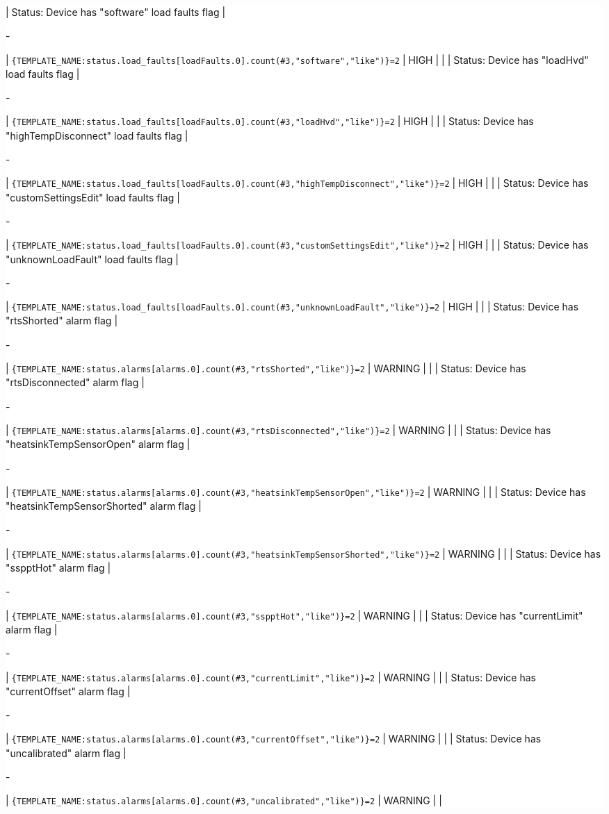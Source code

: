| Status: Device has "software" load faults flag                                           | <p>-</p>                                                             | `{TEMPLATE_NAME:status.load_faults[loadFaults.0].count(#3,"software","like")}=2`                                                                                  | HIGH     |                                                                                                                         |
| Status: Device has "loadHvd" load faults flag                                            | <p>-</p>                                                             | `{TEMPLATE_NAME:status.load_faults[loadFaults.0].count(#3,"loadHvd","like")}=2`                                                                                   | HIGH     |                                                                                                                         |
| Status: Device has "highTempDisconnect" load faults flag                                 | <p>-</p>                                                             | `{TEMPLATE_NAME:status.load_faults[loadFaults.0].count(#3,"highTempDisconnect","like")}=2`                                                                        | HIGH     |                                                                                                                         |
| Status: Device has "customSettingsEdit" load faults flag                                 | <p>-</p>                                                             | `{TEMPLATE_NAME:status.load_faults[loadFaults.0].count(#3,"customSettingsEdit","like")}=2`                                                                        | HIGH     |                                                                                                                         |
| Status: Device has "unknownLoadFault" load faults flag                                   | <p>-</p>                                                             | `{TEMPLATE_NAME:status.load_faults[loadFaults.0].count(#3,"unknownLoadFault","like")}=2`                                                                          | HIGH     |                                                                                                                         |
| Status: Device has "rtsShorted" alarm flag                                               | <p>-</p>                                                             | `{TEMPLATE_NAME:status.alarms[alarms.0].count(#3,"rtsShorted","like")}=2`                                                                                         | WARNING  |                                                                                                                         |
| Status: Device has "rtsDisconnected" alarm flag                                          | <p>-</p>                                                             | `{TEMPLATE_NAME:status.alarms[alarms.0].count(#3,"rtsDisconnected","like")}=2`                                                                                    | WARNING  |                                                                                                                         |
| Status: Device has "heatsinkTempSensorOpen" alarm flag                                   | <p>-</p>                                                             | `{TEMPLATE_NAME:status.alarms[alarms.0].count(#3,"heatsinkTempSensorOpen","like")}=2`                                                                             | WARNING  |                                                                                                                         |
| Status: Device has "heatsinkTempSensorShorted" alarm flag                                | <p>-</p>                                                             | `{TEMPLATE_NAME:status.alarms[alarms.0].count(#3,"heatsinkTempSensorShorted","like")}=2`                                                                          | WARNING  |                                                                                                                         |
| Status: Device has "sspptHot" alarm flag                                                 | <p>-</p>                                                             | `{TEMPLATE_NAME:status.alarms[alarms.0].count(#3,"sspptHot","like")}=2`                                                                                           | WARNING  |                                                                                                                         |
| Status: Device has "currentLimit" alarm flag                                             | <p>-</p>                                                             | `{TEMPLATE_NAME:status.alarms[alarms.0].count(#3,"currentLimit","like")}=2`                                                                                       | WARNING  |                                                                                                                         |
| Status: Device has "currentOffset" alarm flag                                            | <p>-</p>                                                             | `{TEMPLATE_NAME:status.alarms[alarms.0].count(#3,"currentOffset","like")}=2`                                                                                      | WARNING  |                                                                                                                         |
| Status: Device has "uncalibrated" alarm flag                                             | <p>-</p>                                                             | `{TEMPLATE_NAME:status.alarms[alarms.0].count(#3,"uncalibrated","like")}=2`                                                                                       | WARNING  |                                                                                                                         |